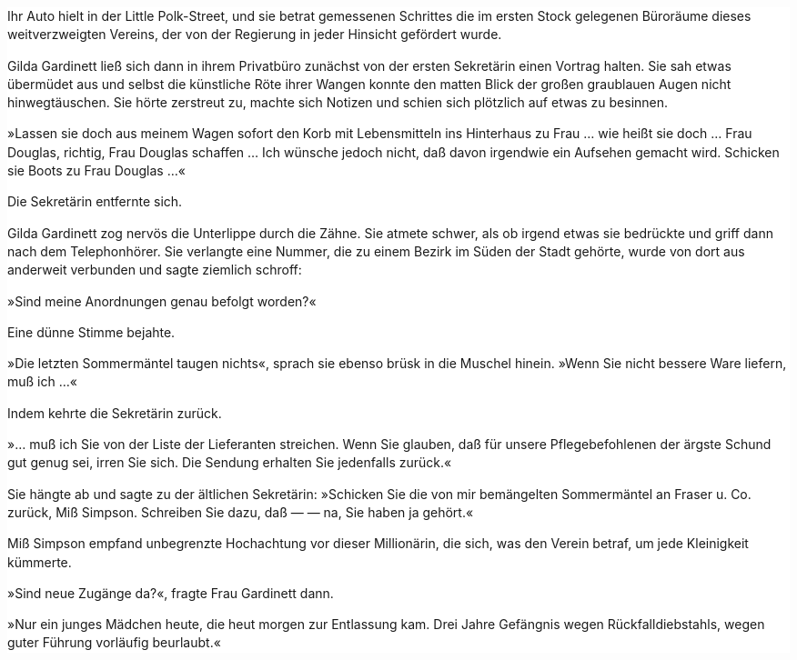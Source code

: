 Ihr Auto hielt in der Little Polk-Street, und sie betrat
gemessenen Schrittes die im ersten Stock gelegenen
Büroräume dieses weitverzweigten Vereins, der von der
Regierung in jeder Hinsicht gefördert wurde.

Gilda Gardinett ließ sich dann in ihrem Privatbüro
zunächst von der ersten Sekretärin einen Vortrag halten.
Sie sah etwas übermüdet aus und selbst die künstliche
Röte ihrer Wangen konnte den matten Blick der großen
graublauen Augen nicht hinwegtäuschen. Sie hörte
zerstreut zu, machte sich Notizen und schien sich
plötzlich auf etwas zu besinnen.

»Lassen sie doch aus meinem Wagen sofort den Korb mit
Lebensmitteln ins Hinterhaus zu Frau … wie heißt sie
doch … Frau Douglas, richtig, Frau Douglas schaffen …
Ich wünsche jedoch nicht, daß davon irgendwie ein
Aufsehen gemacht wird. Schicken sie Boots zu Frau Douglas
…«

Die Sekretärin entfernte sich.

Gilda Gardinett zog nervös die Unterlippe durch die
Zähne. Sie atmete schwer, als ob irgend etwas sie
bedrückte und griff dann nach dem Telephonhörer. Sie
verlangte eine Nummer, die zu einem Bezirk im Süden der
Stadt gehörte, wurde von dort aus anderweit verbunden und
sagte ziemlich schroff:

»Sind meine Anordnungen genau befolgt worden?«

Eine dünne Stimme bejahte.

»Die letzten Sommermäntel taugen nichts«, sprach sie
ebenso brüsk in die Muschel hinein. »Wenn Sie nicht
bessere Ware liefern, muß ich …«

Indem kehrte die Sekretärin zurück.

»… muß ich Sie von der Liste der Lieferanten
streichen. Wenn Sie glauben, daß für unsere
Pflegebefohlenen der ärgste Schund gut genug sei, irren
Sie sich. Die Sendung erhalten Sie jedenfalls zurück.«

Sie hängte ab und sagte zu der ältlichen Sekretärin:
»Schicken Sie die von mir bemängelten Sommermäntel an
Fraser u. Co. zurück, Miß Simpson. Schreiben Sie dazu,
daß — — na, Sie haben ja gehört.«

Miß Simpson empfand unbegrenzte Hochachtung vor dieser
Millionärin, die sich, was den Verein betraf, um jede
Kleinigkeit kümmerte.

»Sind neue Zugänge da?«, fragte Frau Gardinett dann.

»Nur ein junges Mädchen heute, die heut morgen zur
Entlassung kam. Drei Jahre Gefängnis wegen
Rückfalldiebstahls, wegen guter Führung vorläufig
beurlaubt.«
